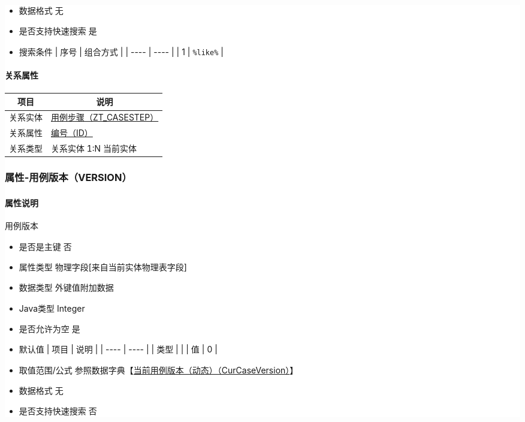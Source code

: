 - 数据格式
无

- 是否支持快速搜索
是

- 搜索条件
| 序号 | 组合方式 |
| ---- | ---- |
| 1 | `%like%` |

#### 关系属性
| 项目 | 说明 |
| ---- | ---- |
| 关系实体 | [用例步骤（ZT_CASESTEP）](../zentao/CaseStep) |
| 关系属性 | [编号（ID）](../zentao/CaseStep/#属性-编号（ID）) |
| 关系类型 | 关系实体 1:N 当前实体 |

### 属性-用例版本（VERSION）
#### 属性说明
用例版本

- 是否是主键
否

- 属性类型
物理字段[来自当前实体物理表字段]

- 数据类型
外键值附加数据

- Java类型
Integer

- 是否允许为空
是

- 默认值
| 项目 | 说明 |
| ---- | ---- |
| 类型 |  |
| 值 | 0 |

- 取值范围/公式
参照数据字典【[当前用例版本（动态）（CurCaseVersion）](../../codelist/CurCaseVersion)】

- 数据格式
无

- 是否支持快速搜索
否
